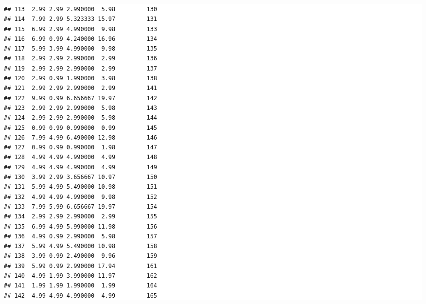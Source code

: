     ## 113  2.99 2.99 2.990000  5.98         130
    ## 114  7.99 2.99 5.323333 15.97         131
    ## 115  6.99 2.99 4.990000  9.98         133
    ## 116  6.99 0.99 4.240000 16.96         134
    ## 117  5.99 3.99 4.990000  9.98         135
    ## 118  2.99 2.99 2.990000  2.99         136
    ## 119  2.99 2.99 2.990000  2.99         137
    ## 120  2.99 0.99 1.990000  3.98         138
    ## 121  2.99 2.99 2.990000  2.99         141
    ## 122  9.99 0.99 6.656667 19.97         142
    ## 123  2.99 2.99 2.990000  5.98         143
    ## 124  2.99 2.99 2.990000  5.98         144
    ## 125  0.99 0.99 0.990000  0.99         145
    ## 126  7.99 4.99 6.490000 12.98         146
    ## 127  0.99 0.99 0.990000  1.98         147
    ## 128  4.99 4.99 4.990000  4.99         148
    ## 129  4.99 4.99 4.990000  4.99         149
    ## 130  3.99 2.99 3.656667 10.97         150
    ## 131  5.99 4.99 5.490000 10.98         151
    ## 132  4.99 4.99 4.990000  9.98         152
    ## 133  7.99 5.99 6.656667 19.97         154
    ## 134  2.99 2.99 2.990000  2.99         155
    ## 135  6.99 4.99 5.990000 11.98         156
    ## 136  4.99 0.99 2.990000  5.98         157
    ## 137  5.99 4.99 5.490000 10.98         158
    ## 138  3.99 0.99 2.490000  9.96         159
    ## 139  5.99 0.99 2.990000 17.94         161
    ## 140  4.99 1.99 3.990000 11.97         162
    ## 141  1.99 1.99 1.990000  1.99         164
    ## 142  4.99 4.99 4.990000  4.99         165